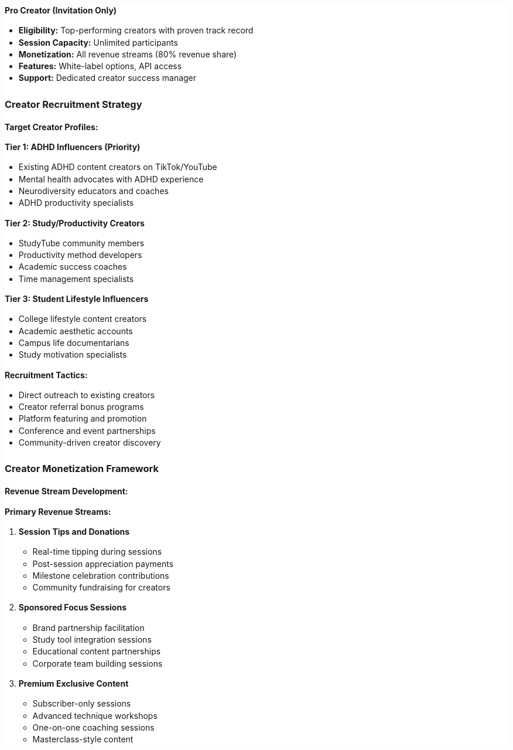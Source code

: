 **Pro Creator (Invitation Only)**
- **Eligibility:** Top-performing creators with proven track record
- **Session Capacity:** Unlimited participants
- **Monetization:** All revenue streams (80% revenue share)
- **Features:** White-label options, API access
- **Support:** Dedicated creator success manager

### Creator Recruitment Strategy

**Target Creator Profiles:**

**Tier 1: ADHD Influencers (Priority)**
- Existing ADHD content creators on TikTok/YouTube
- Mental health advocates with ADHD experience
- Neurodiversity educators and coaches
- ADHD productivity specialists

**Tier 2: Study/Productivity Creators**
- StudyTube community members
- Productivity method developers
- Academic success coaches
- Time management specialists

**Tier 3: Student Lifestyle Influencers**
- College lifestyle content creators
- Academic aesthetic accounts
- Campus life documentarians
- Study motivation specialists

**Recruitment Tactics:**
- Direct outreach to existing creators
- Creator referral bonus programs
- Platform featuring and promotion
- Conference and event partnerships
- Community-driven creator discovery

### Creator Monetization Framework

**Revenue Stream Development:**

**Primary Revenue Streams:**
1. **Session Tips and Donations**
   - Real-time tipping during sessions
   - Post-session appreciation payments
   - Milestone celebration contributions
   - Community fundraising for creators

2. **Sponsored Focus Sessions**
   - Brand partnership facilitation
   - Study tool integration sessions
   - Educational content partnerships
   - Corporate team building sessions

3. **Premium Exclusive Content**
   - Subscriber-only sessions
   - Advanced technique workshops
   - One-on-one coaching sessions
   - Masterclass-style content
